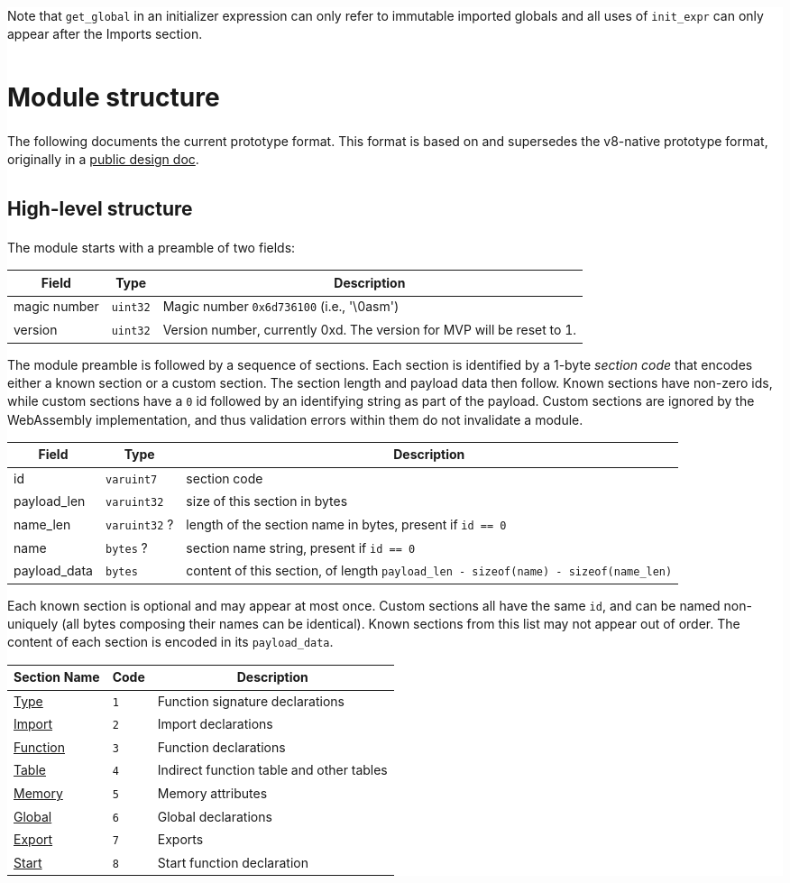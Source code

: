 Note that `get_global` in an initializer expression can only refer to immutable
imported globals and all uses of `init_expr` can only appear after the Imports
section.

# Module structure

The following documents the current prototype format. This format is based on and supersedes the v8-native prototype format, originally in a [public design doc](https://docs.google.com/document/d/1-G11CnMA0My20KI9D7dBR6ZCPOBCRD0oCH6SHCPFGx0/edit?usp=sharing).

## High-level structure

The module starts with a preamble of two fields:

| Field | Type | Description |
| ----- |  ----- | ----- |
| magic number | `uint32` |  Magic number `0x6d736100` (i.e., '\0asm') |
| version | `uint32` | Version number, currently 0xd. The version for MVP will be reset to 1. |

The module preamble is followed by a sequence of sections.
Each section is identified by a 1-byte *section code* that encodes either a known section or a custom section.
The section length and payload data then follow.
Known sections have non-zero ids, while custom sections have a `0` id followed by an identifying string as
part of the payload.
Custom sections are ignored by the WebAssembly implementation, and thus validation errors within them do not
invalidate a module.

| Field | Type | Description |
| ----- |  ----- | ----- |
| id | `varuint7` | section code |
| payload_len  | `varuint32` | size of this section in bytes |
| name_len | `varuint32` ? | length of the section name in bytes, present if `id == 0` |
| name | `bytes` ? | section name string, present if `id == 0` |
| payload_data  | `bytes` | content of this section, of length `payload_len - sizeof(name) - sizeof(name_len)` |

Each known section is optional and may appear at most once.
Custom sections all have the same `id`, and can be named non-uniquely (all bytes composing their names can be identical).
Known sections from this list may not appear out of order.
The content of each section is encoded in its `payload_data`.

| Section Name | Code | Description |
| ------------ | ---- | ----------- |
| [Type](#type-section) | `1` | Function signature declarations |
| [Import](#import-section) | `2` | Import declarations |
| [Function](#function-section) | `3` | Function declarations |
| [Table](#table-section) | `4` | Indirect function table and other tables |
| [Memory](#memory-section) | `5` | Memory attributes |
| [Global](#global-section) | `6` | Global declarations |
| [Export](#export-section) | `7` | Exports | 
| [Start](#start-section) | `8` | Start function declaration |